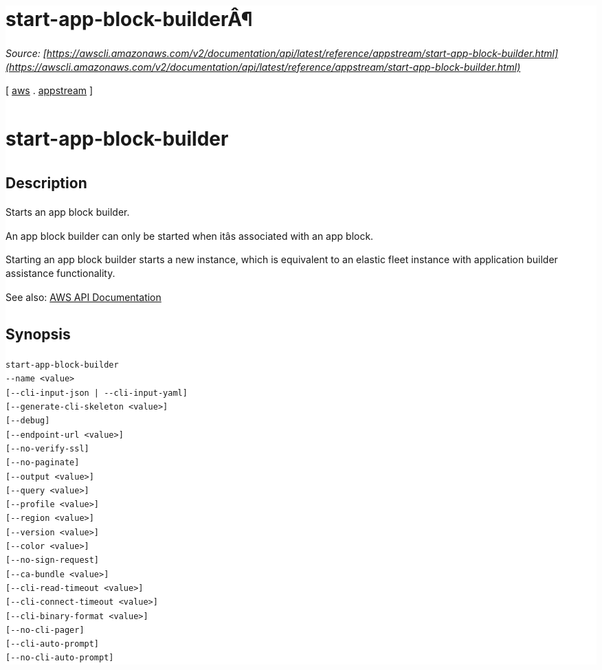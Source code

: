 # start-app-block-builderÂ¶

*Source: [https://awscli.amazonaws.com/v2/documentation/api/latest/reference/appstream/start-app-block-builder.html](https://awscli.amazonaws.com/v2/documentation/api/latest/reference/appstream/start-app-block-builder.html)*

[ [aws](https://awscli.amazonaws.com/v2/documentation/api/latest/reference/index.html#cli-aws) . [appstream](https://awscli.amazonaws.com/v2/documentation/api/latest/reference/appstream/index.html#cli-aws-appstream) ]

# start-app-block-builder

## Description

Starts an app block builder.

An app block builder can only be started when itâs associated with an app block.

Starting an app block builder starts a new instance, which is equivalent to an elastic fleet instance with application builder assistance functionality.

See also: [AWS API Documentation](https://docs.aws.amazon.com/goto/WebAPI/appstream-2016-12-01/StartAppBlockBuilder)

## Synopsis

```
start-app-block-builder
--name <value>
[--cli-input-json | --cli-input-yaml]
[--generate-cli-skeleton <value>]
[--debug]
[--endpoint-url <value>]
[--no-verify-ssl]
[--no-paginate]
[--output <value>]
[--query <value>]
[--profile <value>]
[--region <value>]
[--version <value>]
[--color <value>]
[--no-sign-request]
[--ca-bundle <value>]
[--cli-read-timeout <value>]
[--cli-connect-timeout <value>]
[--cli-binary-format <value>]
[--no-cli-pager]
[--cli-auto-prompt]
[--no-cli-auto-prompt]
```
